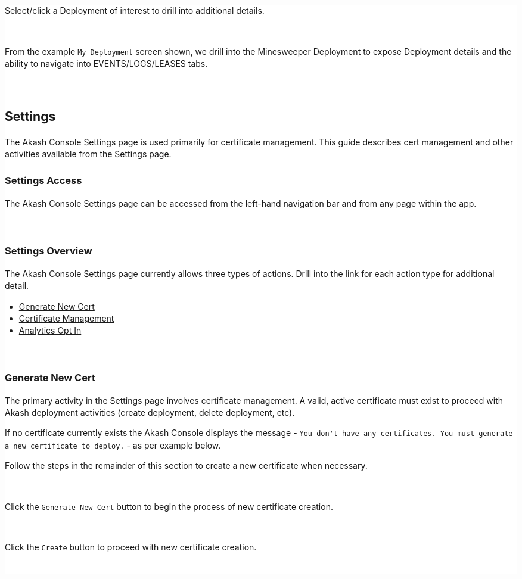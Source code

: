 Select/click a Deployment of interest to drill into additional details.

<figure><img src="/img/akashConsoleDeploymentManagement.png" alt=""><figcaption></figcaption></figure>

From the example `My Deployment` screen shown, we drill into the Minesweeper Deployment to expose Deployment details and the ability to navigate into EVENTS/LOGS/LEASES tabs.

<figure><img src="/img/akashConsoleDeploymentComplete.png" alt=""><figcaption></figcaption></figure>


## Settings

The Akash Console Settings page is used primarily for certificate management.  This guide describes cert management and other activities available from the Settings page.

### Settings Access

The Akash Console Settings page can be accessed from the left-hand navigation bar and from any page within the app.

<figure><img src="/img/akashConsoleSettingsAccess.png" alt=""><figcaption></figcaption></figure>

### Settings Overview

The Akash Console Settings page currently allows three types of actions.  Drill into the link for each action type for additional detail.

* [Generate New Cert](settings.md#generate-new-cert)
* [Certificate Management](settings.md#certificate-management)
* [Analytics Opt In](settings.md#analytics-opt-in)

<figure><img src="/img/akashConsoleSettingsOverivew.png" alt=""><figcaption></figcaption></figure>

### Generate New Cert

The primary activity in the Settings page involves certificate management.  A valid, active certificate must exist to proceed with Akash deployment activities (create deployment, delete deployment, etc).

If no certificate currently exists the Akash Console displays the message - `You don't have any certificates. You must generate a new certificate to deploy.` - as per example below.

Follow the steps in the remainder of this section to create a new certificate when necessary.

<figure><img src="/img/akashConsoleNoCert.png" alt=""><figcaption></figcaption></figure>

Click the `Generate New Cert` button to begin the process of new certificate creation.

<figure><img src="/img/akashConsoleCreateNewCert.png" alt=""><figcaption></figcaption></figure>

Click the `Create` button to proceed with new certificate creation.

<figure><img src="/img/akashConsoleNewCert.png" alt=""><figcaption></figcaption></figure>
